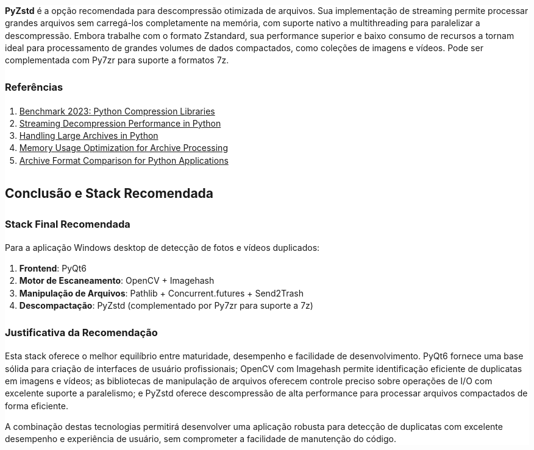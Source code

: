 **PyZstd** é a opção recomendada para descompressão otimizada de arquivos. Sua implementação de streaming permite processar grandes arquivos sem carregá-los completamente na memória, com suporte nativo a multithreading para paralelizar a descompressão. Embora trabalhe com o formato Zstandard, sua performance superior e baixo consumo de recursos a tornam ideal para processamento de grandes volumes de dados compactados, como coleções de imagens e vídeos. Pode ser complementada com Py7zr para suporte a formatos 7z.

### Referências
1. [Benchmark 2023: Python Compression Libraries](https://python-zstandard.readthedocs.io/en/latest/performance.html)
2. [Streaming Decompression Performance in Python](https://indygreg.github.io/python-zstandard/performance.html)
3. [Handling Large Archives in Python](https://medium.com/pythonistas/efficiently-handling-large-archives-in-python-5f3097060e35)
4. [Memory Usage Optimization for Archive Processing](https://py7zr.readthedocs.io/en/latest/user_guide.html)
5. [Archive Format Comparison for Python Applications](https://github.com/miurahr/py7zr/wiki/Benchmarks)

## Conclusão e Stack Recomendada

### Stack Final Recomendada

Para a aplicação Windows desktop de detecção de fotos e vídeos duplicados:

1. **Frontend**: PyQt6
2. **Motor de Escaneamento**: OpenCV + Imagehash
3. **Manipulação de Arquivos**: Pathlib + Concurrent.futures + Send2Trash
4. **Descompactação**: PyZstd (complementado por Py7zr para suporte a 7z)

### Justificativa da Recomendação

Esta stack oferece o melhor equilíbrio entre maturidade, desempenho e facilidade de desenvolvimento. PyQt6 fornece uma base sólida para criação de interfaces de usuário profissionais; OpenCV com Imagehash permite identificação eficiente de duplicatas em imagens e vídeos; as bibliotecas de manipulação de arquivos oferecem controle preciso sobre operações de I/O com excelente suporte a paralelismo; e PyZstd oferece descompressão de alta performance para processar arquivos compactados de forma eficiente.

A combinação destas tecnologias permitirá desenvolver uma aplicação robusta para detecção de duplicatas com excelente desempenho e experiência de usuário, sem comprometer a facilidade de manutenção do código.